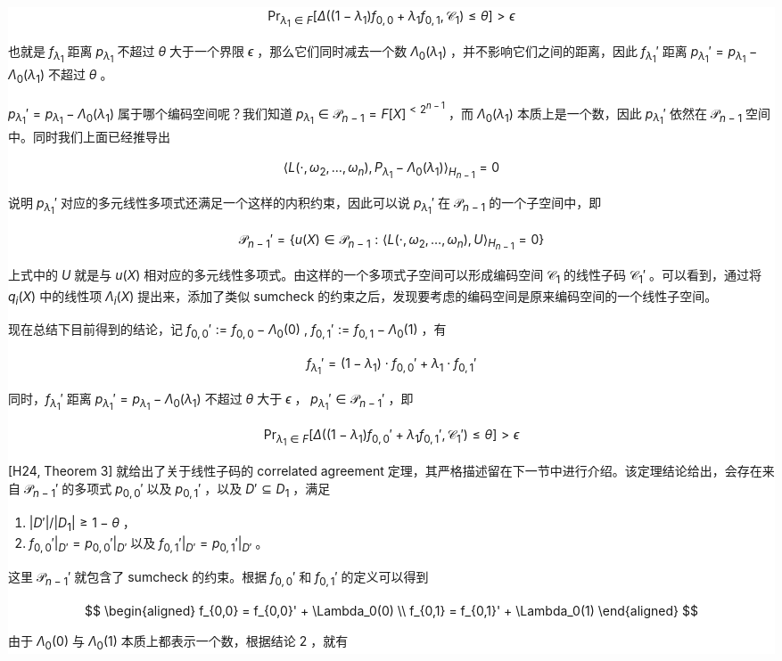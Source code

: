 $$
\Pr_{\lambda_1 \in F}[\Delta((1 - \lambda_1) f_{0,0} + \lambda_1 f_{0,1}, \mathcal{C}_1) \le \theta] > \epsilon
$$

 也就是 $f_{\lambda_1}$ 距离 $p_{\lambda_1}$ 不超过 $\theta$ 大于一个界限 $\epsilon$ ，那么它们同时减去一个数 $\Lambda_0(\lambda_1)$ ，并不影响它们之间的距离，因此 $f_{\lambda_1}'$ 距离 $p_{\lambda_1}' = p_{\lambda_1} - \Lambda_0(\lambda_1)$ 不超过 $\theta$ 。

$p_{\lambda_1}' = p_{\lambda_1} - \Lambda_0(\lambda_1)$ 属于哪个编码空间呢？我们知道 $p_{\lambda_1} \in \mathcal{P}_{n - 1} = F[X]^{<2^{n-1}}$ ，而 $\Lambda_0(\lambda_1)$ 本质上是一个数，因此 $p_{\lambda_1}'$ 依然在 $\mathcal{P}_{n - 1}$ 空间中。同时我们上面已经推导出

$$
\langle L(\cdot, \omega_2, \ldots, \omega_n), P_{\lambda_1} - \Lambda_0(\lambda_1)  \rangle_{H_{n-1}} = 0 
$$

说明 $p_{\lambda_1}'$ 对应的多元线性多项式还满足一个这样的内积约束，因此可以说 $p_{\lambda_1}'$ 在 $\mathcal{P}_{n - 1}$ 的一个子空间中，即

$$
\mathcal{P}_{n - 1}' = \{u(X) \in \mathcal{P}_{n - 1}: \langle L(\cdot, \omega_2, \ldots, \omega_n), U \rangle_{H_{n-1}} = 0 \}
$$

上式中的 $U$ 就是与 $u(X)$ 相对应的多元线性多项式。由这样的一个多项式子空间可以形成编码空间 $\mathcal{C}_1$ 的线性子码 $\mathcal{C}_1'$ 。可以看到，通过将 $q_i(X)$ 中的线性项 $\Lambda_i(X)$ 提出来，添加了类似 sumcheck 的约束之后，发现要考虑的编码空间是原来编码空间的一个线性子空间。

现在总结下目前得到的结论，记 $f_{0,0}' := f_{0,0} - \Lambda_0(0)$ , $f_{0,1}' := f_{0,1} - \Lambda_0(1)$ ，有

$$
f_{\lambda_1}' = (1 - \lambda_1) \cdot f_{0,0}' + \lambda_1 \cdot f_{0,1}'
$$

同时，$f_{\lambda_1}'$ 距离 $p_{\lambda_1}' = p_{\lambda_1} - \Lambda_0(\lambda_1)$ 不超过 $\theta$ 大于 $\epsilon$ ， $p_{\lambda_1}' \in \mathcal{P}_{n-1}'$ ，即

$$
\Pr_{\lambda_1 \in F}[\Delta((1 - \lambda_1) f_{0,0}' + \lambda_1 f_{0,1}', \mathcal{C}_1') \le \theta] > \epsilon
$$

[H24, Theorem 3] 就给出了关于线性子码的 correlated agreement 定理，其严格描述留在下一节中进行介绍。该定理结论给出，会存在来自 $\mathcal{P}_{n-1}'$ 的多项式 $p_{0,0}'$ 以及 $p_{0,1}'$ ，以及 $D' \subseteq D_1$ ，满足
1. $|D'|/|D_1| \ge 1 - \theta$ ，
2. $f_{0,0}'|_{D'} = p_{0,0}'|_{D'}$ 以及 $f_{0,1}'|_{D'} = p_{0,1}'|_{D'}$ 。

这里 $\mathcal{P}_{n-1}'$ 就包含了 sumcheck 的约束。根据 $f_{0,0}'$ 和 $f_{0,1}'$ 的定义可以得到

$$
\begin{aligned}
	f_{0,0} = f_{0,0}' + \Lambda_0(0) \\
	f_{0,1} = f_{0,1}' + \Lambda_0(1)
\end{aligned}
$$

由于 $\Lambda_0(0)$ 与 $\Lambda_0(1)$ 本质上都表示一个数，根据结论 2 ，就有
